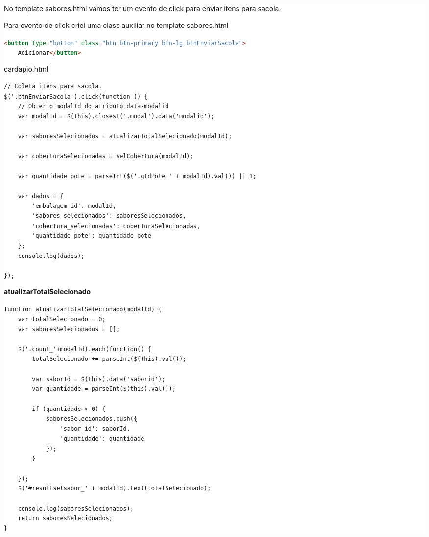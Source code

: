No template sabores.html vamos ter um evento de click para enviar itens para sacola.

Para evento de click criei uma class auxiliar no template sabores.html

```html
<button type="button" class="btn btn-primary btn-lg btnEnviarSacola">
    Adicionar</button>
```

cardapio.html

```html
// Coleta itens para sacola.
$('.btnEnviarSacola').click(function () {
    // Obter o modalId do atributo data-modalid
    var modalId = $(this).closest('.modal').data('modalid');
        
    var saboresSelecionados = atualizarTotalSelecionado(modalId);

    var coberturaSelecionadas = selCobertura(modalId);

    var quantidade_pote = parseInt($('.qtdPote_' + modalId).val()) || 1;

    var dados = {
        'embalagem_id': modalId,
        'sabores_selecionados': saboresSelecionados,
        'cobertura_selecionadas': coberturaSelecionadas,
        'quantidade_pote': quantidade_pote
    };
    console.log(dados);
        
});
```

**atualizarTotalSelecionado**

```html
function atualizarTotalSelecionado(modalId) {
    var totalSelecionado = 0;
    var saboresSelecionados = [];

    $('.count_'+modalId).each(function() {
        totalSelecionado += parseInt($(this).val());
        
        var saborId = $(this).data('saborid');
        var quantidade = parseInt($(this).val());
        
        if (quantidade > 0) {
            saboresSelecionados.push({
                'sabor_id': saborId,
                'quantidade': quantidade
            });
        } 

    });
    $('#resultselsabor_' + modalId).text(totalSelecionado);
    
    console.log(saboresSelecionados);
    return saboresSelecionados;
}
```
